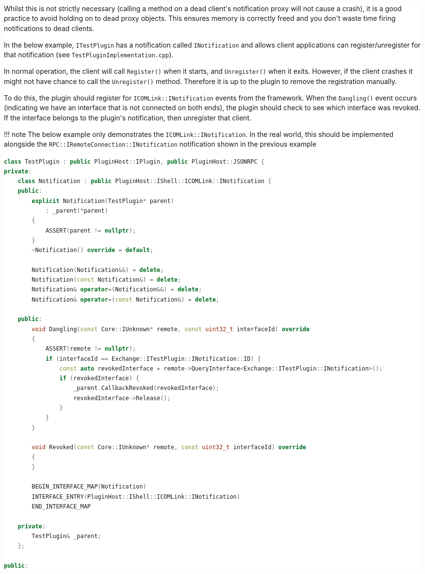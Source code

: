 Whilst this is not strictly necessary (calling a method on a dead client's notification proxy will not cause a crash), it is a good practice to avoid holding on to dead proxy objects. This ensures memory is correctly freed and you don't waste time firing notifications to dead clients.

In the below example, `ITestPlugin` has a notification called `INotification` and allows client applications can register/unregister for that notification (see `TestPluginImplementation.cpp`). 

In normal operation, the client will call `Register()` when it starts, and `Unregister()` when it exits. However, if the client crashes it might not have chance to call the `Unregister()` method. Therefore it is up to the plugin to remove the registration manually.

To do this, the plugin should register for `ICOMLink::INotification` events from the framework. When the `Dangling()` event occurs (indicating we have an interface that is not connected on both ends), the plugin should check to see which interface was revoked. If the interface belongs to the plugin's notification, then unregister that client.

!!! note
	The below example only demonstrates the `ICOMLink::INotification`. In the real world, this should be implemented alongside the `RPC::IRemoteConnection::INotification` notification shown in the previous example


```cpp title="TestPlugin.h" linenums="1" hl_lines="3-40 47 69 75"
class TestPlugin : public PluginHost::IPlugin, public PluginHost::JSONRPC {
private:
    class Notification : public PluginHost::IShell::ICOMLink::INotification {
    public:
        explicit Notification(TestPlugin* parent)
            : _parent(*parent)
        {
            ASSERT(parent != nullptr);
        }
        ~Notification() override = default;

        Notification(Notification&&) = delete;
        Notification(const Notification&) = delete;
        Notification& operator=(Notification&&) = delete;
        Notification& operator=(const Notification&) = delete;

    public:
        void Dangling(const Core::IUnknown* remote, const uint32_t interfaceId) override
        {
            ASSERT(remote != nullptr);
            if (interfaceId == Exchange::ITestPlugin::INotification::ID) {
                const auto revokedInterface = remote->QueryInterface<Exchange::ITestPlugin::INotification>();
                if (revokedInterface) {
                    _parent.CallbackRevoked(revokedInterface);
                    revokedInterface->Release();
                }
            }
        }

        void Revoked(const Core::IUnknown* remote, const uint32_t interfaceId) override
        {
        }

        BEGIN_INTERFACE_MAP(Notification)
        INTERFACE_ENTRY(PluginHost::IShell::ICOMLink::INotification)
        END_INTERFACE_MAP

    private:
        TestPlugin& _parent;
    };

public:
```